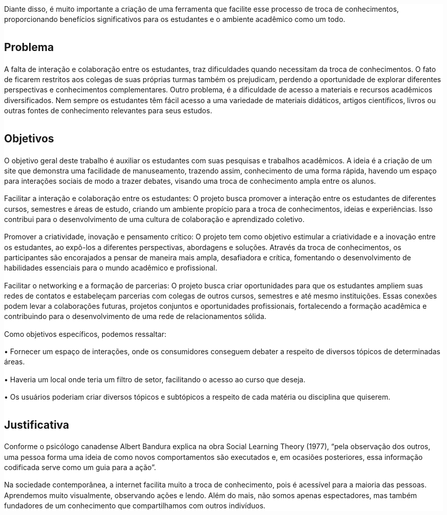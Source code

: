 Diante disso, é muito importante a criação de uma ferramenta que facilite esse processo de troca de conhecimentos, proporcionando benefícios significativos para os estudantes e o ambiente acadêmico como um todo.

## Problema
A falta de interação e colaboração entre os estudantes, traz dificuldades quando necessitam da troca de conhecimentos. O fato de ficarem restritos aos colegas de suas próprias turmas também os prejudicam, perdendo a oportunidade de explorar diferentes perspectivas e conhecimentos complementares. Outro problema, é a dificuldade de acesso a materiais e recursos acadêmicos diversificados. Nem sempre os estudantes têm fácil acesso a uma variedade de materiais didáticos, artigos científicos, livros ou outras fontes de conhecimento relevantes para seus estudos.

## Objetivos
O objetivo geral deste trabalho é auxiliar os estudantes com suas pesquisas e trabalhos acadêmicos. A ideia é a criação de um site que demonstra uma facilidade de manuseamento, trazendo assim, conhecimento de uma forma rápida, havendo um espaço para interações sociais de modo a trazer debates, visando uma troca de conhecimento ampla entre os alunos.

Facilitar a interação e colaboração entre os estudantes: O projeto busca promover a interação entre os estudantes de diferentes cursos, semestres e áreas de estudo, criando um ambiente propício para a troca de conhecimentos, ideias e experiências. Isso contribui para o desenvolvimento de uma cultura de colaboração e aprendizado coletivo.

Promover a criatividade, inovação e pensamento crítico: O projeto tem como objetivo estimular a criatividade e a inovação entre os estudantes, ao expô-los a diferentes perspectivas, abordagens e soluções. Através da troca de conhecimentos, os participantes são encorajados a pensar de maneira mais ampla, desafiadora e crítica, fomentando o desenvolvimento de habilidades essenciais para o mundo acadêmico e profissional.

Facilitar o networking e a formação de parcerias: O projeto busca criar oportunidades para que os estudantes ampliem suas redes de contatos e estabeleçam parcerias com colegas de outros cursos, semestres e até mesmo instituições. Essas conexões podem levar a colaborações futuras, projetos conjuntos e oportunidades profissionais, fortalecendo a formação acadêmica e contribuindo para o desenvolvimento de uma rede de relacionamentos sólida.

Como objetivos específicos, podemos ressaltar:

• Fornecer um espaço de interações, onde os consumidores conseguem debater a respeito de diversos tópicos de determinadas áreas.

• Haveria um local onde teria um filtro de setor, facilitando o acesso ao curso que deseja.

• Os usuários poderiam criar diversos tópicos e subtópicos a respeito de cada matéria ou disciplina que quiserem.

## Justificativa
Conforme o psicólogo canadense Albert Bandura explica na obra Social Learning Theory (1977), “pela observação dos outros, uma pessoa forma uma ideia de como novos comportamentos são executados e, em ocasiões posteriores, essa informação codificada serve como um guia para a ação”.

Na sociedade contemporânea, a internet facilita muito a troca de conhecimento, pois é acessível para a maioria das pessoas. Aprendemos muito visualmente, observando ações e lendo. Além do mais, não somos apenas espectadores, mas também fundadores de um conhecimento que compartilhamos com outros indivíduos. 
